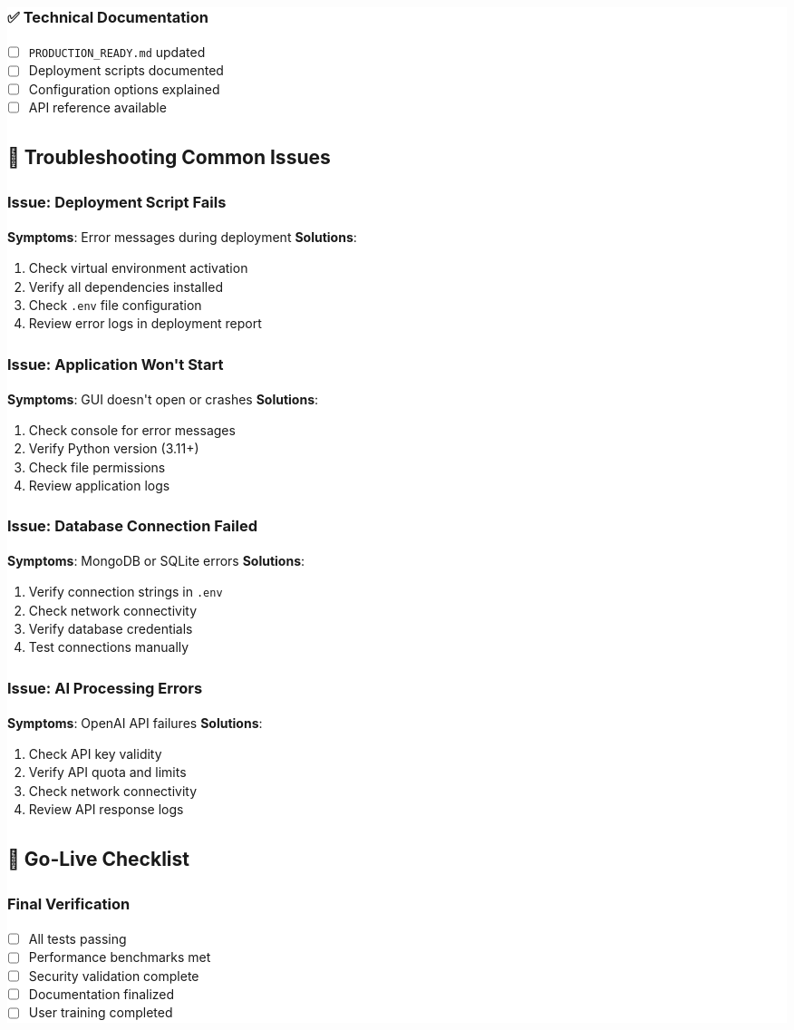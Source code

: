### ✅ Technical Documentation
- [ ] `PRODUCTION_READY.md` updated
- [ ] Deployment scripts documented
- [ ] Configuration options explained
- [ ] API reference available

## 🚨 Troubleshooting Common Issues

### Issue: Deployment Script Fails
**Symptoms**: Error messages during deployment
**Solutions**:
1. Check virtual environment activation
2. Verify all dependencies installed
3. Check `.env` file configuration
4. Review error logs in deployment report

### Issue: Application Won't Start
**Symptoms**: GUI doesn't open or crashes
**Solutions**:
1. Check console for error messages
2. Verify Python version (3.11+)
3. Check file permissions
4. Review application logs

### Issue: Database Connection Failed
**Symptoms**: MongoDB or SQLite errors
**Solutions**:
1. Verify connection strings in `.env`
2. Check network connectivity
3. Verify database credentials
4. Test connections manually

### Issue: AI Processing Errors
**Symptoms**: OpenAI API failures
**Solutions**:
1. Check API key validity
2. Verify API quota and limits
3. Check network connectivity
4. Review API response logs

## 🎯 Go-Live Checklist

### Final Verification
- [ ] All tests passing
- [ ] Performance benchmarks met
- [ ] Security validation complete
- [ ] Documentation finalized
- [ ] User training completed
